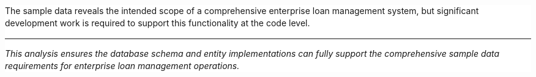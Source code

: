 The sample data reveals the intended scope of a comprehensive enterprise loan management system, but significant development work is required to support this functionality at the code level.

---

*This analysis ensures the database schema and entity implementations can fully support the comprehensive sample data requirements for enterprise loan management operations.*